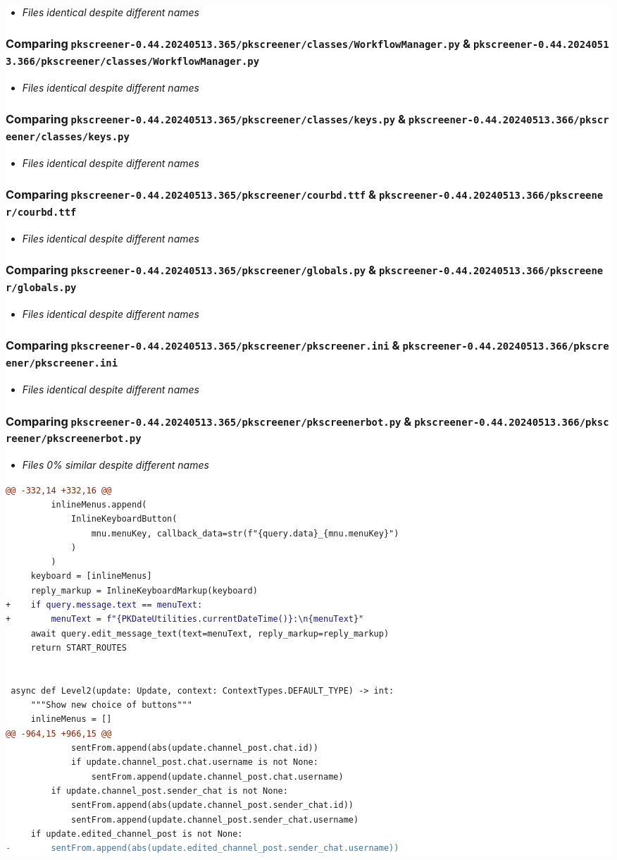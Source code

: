  * *Files identical despite different names*

### Comparing `pkscreener-0.44.20240513.365/pkscreener/classes/WorkflowManager.py` & `pkscreener-0.44.20240513.366/pkscreener/classes/WorkflowManager.py`

 * *Files identical despite different names*

### Comparing `pkscreener-0.44.20240513.365/pkscreener/classes/keys.py` & `pkscreener-0.44.20240513.366/pkscreener/classes/keys.py`

 * *Files identical despite different names*

### Comparing `pkscreener-0.44.20240513.365/pkscreener/courbd.ttf` & `pkscreener-0.44.20240513.366/pkscreener/courbd.ttf`

 * *Files identical despite different names*

### Comparing `pkscreener-0.44.20240513.365/pkscreener/globals.py` & `pkscreener-0.44.20240513.366/pkscreener/globals.py`

 * *Files identical despite different names*

### Comparing `pkscreener-0.44.20240513.365/pkscreener/pkscreener.ini` & `pkscreener-0.44.20240513.366/pkscreener/pkscreener.ini`

 * *Files identical despite different names*

### Comparing `pkscreener-0.44.20240513.365/pkscreener/pkscreenerbot.py` & `pkscreener-0.44.20240513.366/pkscreener/pkscreenerbot.py`

 * *Files 0% similar despite different names*

```diff
@@ -332,14 +332,16 @@
         inlineMenus.append(
             InlineKeyboardButton(
                 mnu.menuKey, callback_data=str(f"{query.data}_{mnu.menuKey}")
             )
         )
     keyboard = [inlineMenus]
     reply_markup = InlineKeyboardMarkup(keyboard)
+    if query.message.text == menuText:
+        menuText = f"{PKDateUtilities.currentDateTime()}:\n{menuText}"
     await query.edit_message_text(text=menuText, reply_markup=reply_markup)
     return START_ROUTES
 
 
 async def Level2(update: Update, context: ContextTypes.DEFAULT_TYPE) -> int:
     """Show new choice of buttons"""
     inlineMenus = []
@@ -964,15 +966,15 @@
             sentFrom.append(abs(update.channel_post.chat.id))
             if update.channel_post.chat.username is not None:
                 sentFrom.append(update.channel_post.chat.username)
         if update.channel_post.sender_chat is not None:
             sentFrom.append(abs(update.channel_post.sender_chat.id))
             sentFrom.append(update.channel_post.sender_chat.username)
     if update.edited_channel_post is not None:
-        sentFrom.append(abs(update.edited_channel_post.sender_chat.username))
```

 [MADE-IN-INDIA-badge]: https://img.shields.io/badge/MADE%20WITH%20%E2%9D%A4%20IN-INDIA-orange
 [MADE-IN-INDIA]: https://en.wikipedia.org/wiki/India
 [Windows-badge]: https://img.shields.io/badge/Windows-0078D6?logo=windows&logoColor=white
 [Linux-badge]: https://img.shields.io/badge/Linux-FCC624?logo=linux&logoColor=black
 [Mac OS-badge]: https://img.shields.io/badge/mac%20os-D3D3D3?logo=apple&logoColor=000000
 [GitHub release (latest by date)-badge]: https://img.shields.io/github/v/release/pkjmesra/PKScreener
 [GitHub release (latest by date)]: https://github.com/pkjmesra/PKScreener/releases/latest
 [pypi-badge]: https://img.shields.io/pypi/v/pkscreener.svg?style=flat-square
 [pypi]: https://pypi.python.org/pypi/pkscreener
 [wheel-badge]: https://img.shields.io/pypi/wheel/pkscreener.svg?style=flat-square
 [GitHub all releases]: https://img.shields.io/github/downloads/pkjmesra/PKScreener/total?color=Green&label=Downloads&style=for-the-badge
 [License-badge]: https://img.shields.io/github/license/pkjmesra/PKScreener?style=for-the-badge
 [MADE-IN-INDIA-badge]: https://img.shields.io/badge/MADE%20WITH%20%E2%9D%A4%20IN-INDIA-orange
 [MADE-IN-INDIA]: https://en.wikipedia.org/wiki/India
 [Windows-badge]: https://img.shields.io/badge/Windows-0078D6?logo=windows&logoColor=white
 [Linux-badge]: https://img.shields.io/badge/Linux-FCC624?logo=linux&logoColor=black
 [Mac OS-badge]: https://img.shields.io/badge/mac%20os-D3D3D3?logo=apple&logoColor=000000
 [GitHub release (latest by date)-badge]: https://img.shields.io/github/v/release/pkjmesra/PKScreener
 [GitHub release (latest by date)]: https://github.com/pkjmesra/PKScreener/releases/latest
 [pypi-badge]: https://img.shields.io/pypi/v/pkscreener.svg?style=flat-square
 [pypi]: https://pypi.python.org/pypi/pkscreener
 [wheel-badge]: https://img.shields.io/pypi/wheel/pkscreener.svg?style=flat-square
 [GitHub all releases]: https://img.shields.io/github/downloads/pkjmesra/PKScreener/total?color=Green&label=Downloads&style=for-the-badge
 [License-badge]: https://img.shields.io/github/license/pkjmesra/PKScreener?style=for-the-badge
 [MADE-IN-INDIA-badge]: https://img.shields.io/badge/MADE%20WITH%20%E2%9D%A4%20IN-INDIA-orange
 [MADE-IN-INDIA]: https://en.wikipedia.org/wiki/India
 [Windows-badge]: https://img.shields.io/badge/Windows-0078D6?logo=windows&logoColor=white
 [Linux-badge]: https://img.shields.io/badge/Linux-FCC624?logo=linux&logoColor=black
 [Mac OS-badge]: https://img.shields.io/badge/mac%20os-D3D3D3?logo=apple&logoColor=000000
 [GitHub release (latest by date)-badge]: https://img.shields.io/github/v/release/pkjmesra/PKScreener
 [GitHub release (latest by date)]: https://github.com/pkjmesra/PKScreener/releases/latest
 [pypi-badge]: https://img.shields.io/pypi/v/pkscreener.svg?style=flat-square
 [pypi]: https://pypi.python.org/pypi/pkscreener
 [wheel-badge]: https://img.shields.io/pypi/wheel/pkscreener.svg?style=flat-square
 [GitHub all releases]: https://img.shields.io/github/downloads/pkjmesra/PKScreener/total?color=Green&label=Downloads&style=for-the-badge
 [License-badge]: https://img.shields.io/github/license/pkjmesra/PKScreener?style=for-the-badge